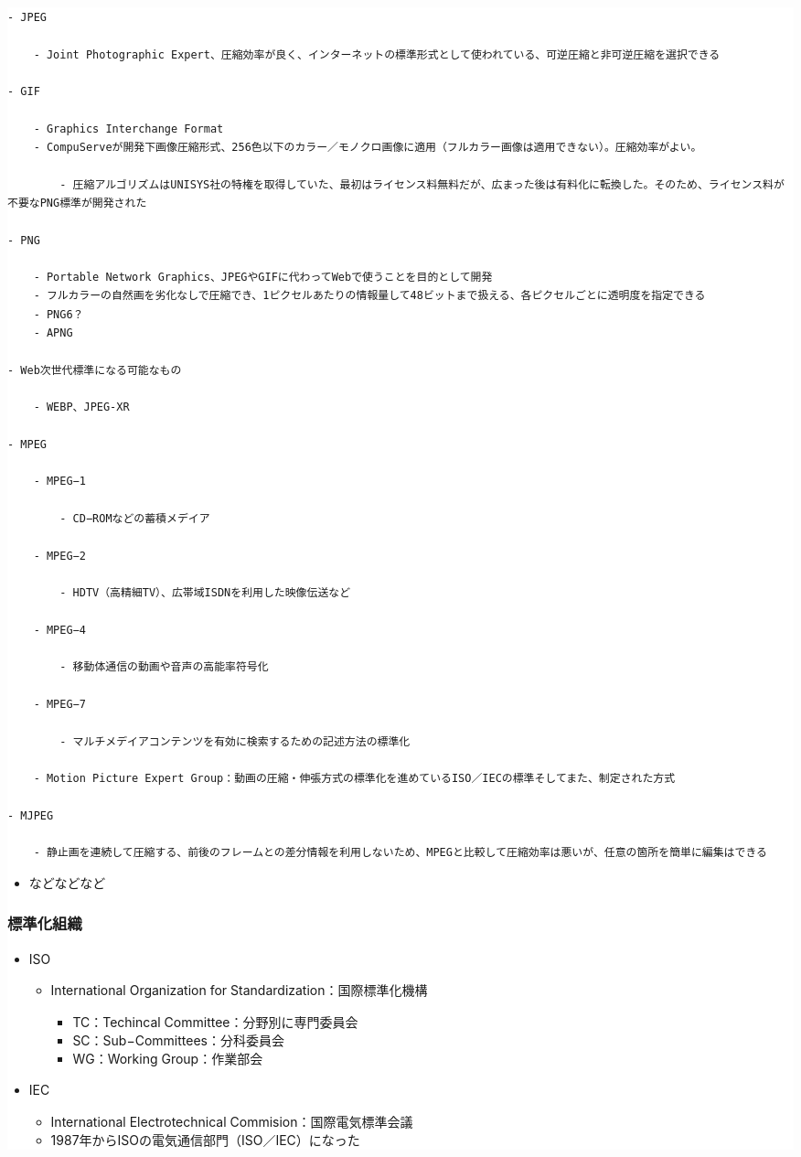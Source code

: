	- JPEG

		- Joint Photographic Expert、圧縮効率が良く、インターネットの標準形式として使われている、可逆圧縮と非可逆圧縮を選択できる

	- GIF

		- Graphics Interchange Format
		- CompuServeが開発下画像圧縮形式、256色以下のカラー／モノクロ画像に適用（フルカラー画像は適用できない）。圧縮効率がよい。

			- 圧縮アルゴリズムはUNISYS社の特権を取得していた、最初はライセンス料無料だが、広まった後は有料化に転換した。そのため、ライセンス料が不要なPNG標準が開発された

	- PNG

		- Portable Network Graphics、JPEGやGIFに代わってWebで使うことを目的として開発
		- フルカラーの自然画を劣化なしで圧縮でき、1ピクセルあたりの情報量して48ビットまで扱える、各ピクセルごとに透明度を指定できる
		- PNG6？
		- APNG

	- Web次世代標準になる可能なもの

		- WEBP、JPEG-XR

	- MPEG

		- MPEG−1

			- CD−ROMなどの蓄積メデイア

		- MPEG−2

			- HDTV（高精細TV）、広帯域ISDNを利用した映像伝送など

		- MPEG−4

			- 移動体通信の動画や音声の高能率符号化

		- MPEG−7

			- マルチメデイアコンテンツを有効に検索するための記述方法の標準化

		- Motion Picture Expert Group：動画の圧縮・伸張方式の標準化を進めているISO／IECの標準そしてまた、制定された方式

	- MJPEG

		- 静止画を連続して圧縮する、前後のフレームとの差分情報を利用しないため、MPEGと比較して圧縮効率は悪いが、任意の箇所を簡単に編集はできる

- などなどなど

### 標準化組織

- ISO

	- International Organization for Standardization：国際標準化機構

		- TC：Techincal Committee：分野別に専門委員会
		- SC：Sub−Committees：分科委員会
		- WG：Working Group：作業部会

- IEC

	- International Electrotechnical Commision：国際電気標準会議
	- 1987年からISOの電気通信部門（ISO／IEC）になった
